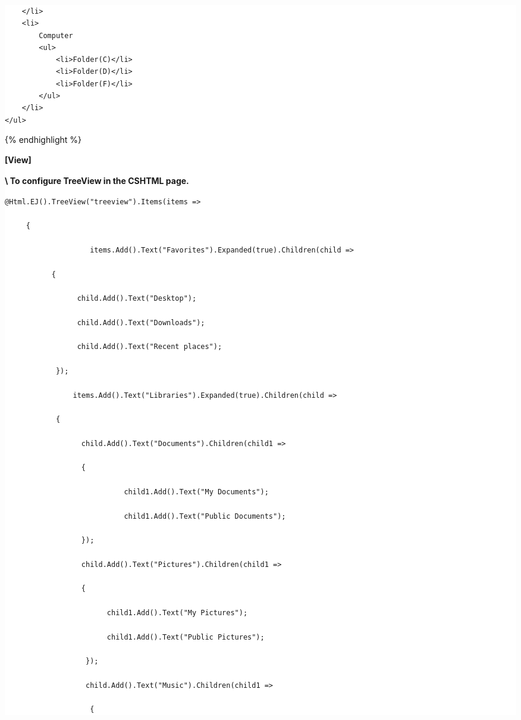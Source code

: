         </li>
        <li>
            Computer
            <ul>
                <li>Folder(C)</li>
                <li>Folder(D)</li>
                <li>Folder(F)</li>
            </ul>
        </li>
    </ul>



{% endhighlight %}



**[View]**

**\\ To configure TreeView in the CSHTML page.**

    @Html.EJ().TreeView("treeview").Items(items =>

         {

                        items.Add().Text("Favorites").Expanded(true).Children(child =>

               {

                     child.Add().Text("Desktop");

                     child.Add().Text("Downloads");

                     child.Add().Text("Recent places");

                });

                    items.Add().Text("Libraries").Expanded(true).Children(child =>

                {

                      child.Add().Text("Documents").Children(child1 =>

                      {

                                child1.Add().Text("My Documents");

                                child1.Add().Text("Public Documents");

                      });

                      child.Add().Text("Pictures").Children(child1 =>

                      {

                            child1.Add().Text("My Pictures");

                            child1.Add().Text("Public Pictures");

                       });

                       child.Add().Text("Music").Children(child1 =>

                        {
